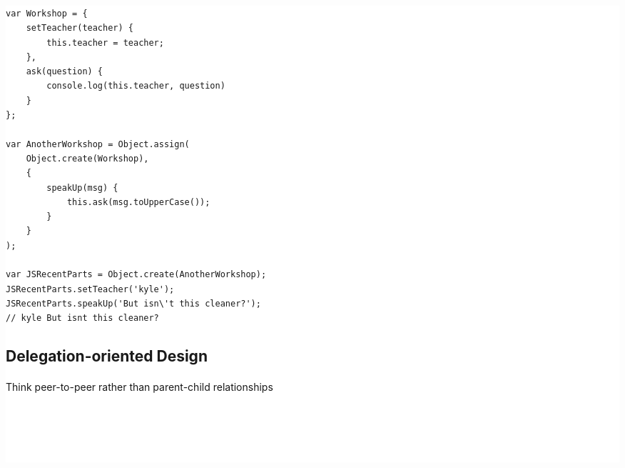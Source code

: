 ```
var Workshop = {
    setTeacher(teacher) {
        this.teacher = teacher;
    },
    ask(question) {
        console.log(this.teacher, question)
    }
};

var AnotherWorkshop = Object.assign(
    Object.create(Workshop), 
    {
        speakUp(msg) {
            this.ask(msg.toUpperCase());
        }
    }
);

var JSRecentParts = Object.create(AnotherWorkshop);
JSRecentParts.setTeacher('kyle');
JSRecentParts.speakUp('But isn\'t this cleaner?');
// kyle But isnt this cleaner?
```

## Delegation-oriented Design

Think peer-to-peer rather than parent-child relationships


```





